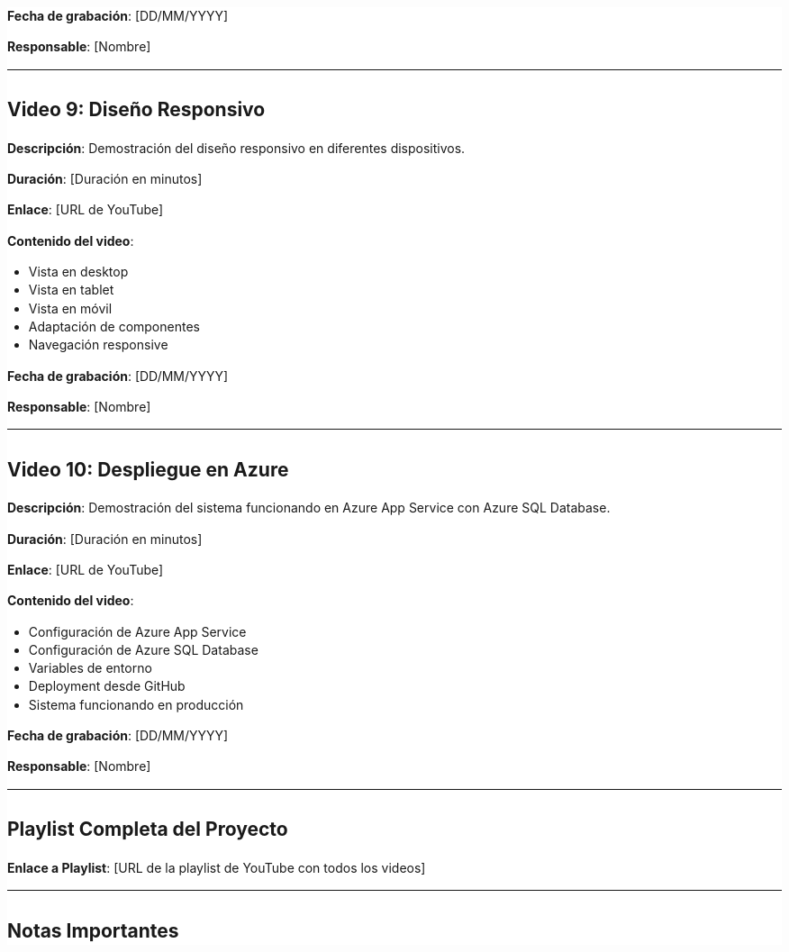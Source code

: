 **Fecha de grabación**: [DD/MM/YYYY]

**Responsable**: [Nombre]

---

## Video 9: Diseño Responsivo

**Descripción**: Demostración del diseño responsivo en diferentes dispositivos.

**Duración**: [Duración en minutos]

**Enlace**: [URL de YouTube]

**Contenido del video**:
- Vista en desktop
- Vista en tablet
- Vista en móvil
- Adaptación de componentes
- Navegación responsive

**Fecha de grabación**: [DD/MM/YYYY]

**Responsable**: [Nombre]

---

## Video 10: Despliegue en Azure

**Descripción**: Demostración del sistema funcionando en Azure App Service con Azure SQL Database.

**Duración**: [Duración en minutos]

**Enlace**: [URL de YouTube]

**Contenido del video**:
- Configuración de Azure App Service
- Configuración de Azure SQL Database
- Variables de entorno
- Deployment desde GitHub
- Sistema funcionando en producción

**Fecha de grabación**: [DD/MM/YYYY]

**Responsable**: [Nombre]

---

## Playlist Completa del Proyecto

**Enlace a Playlist**: [URL de la playlist de YouTube con todos los videos]

---

## Notas Importantes
